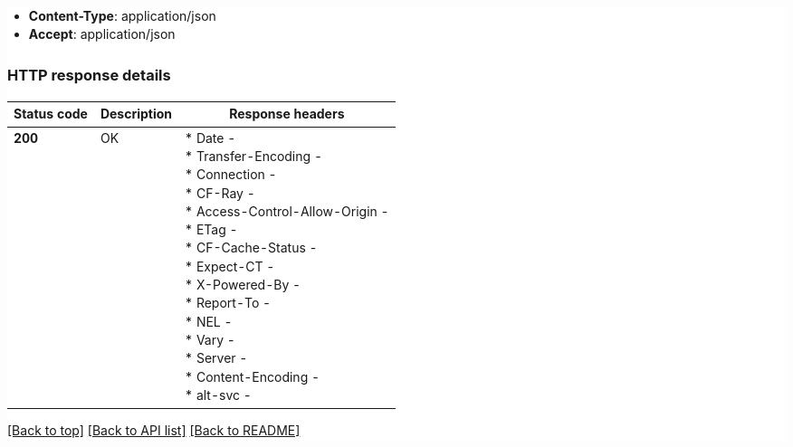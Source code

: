  - **Content-Type**: application/json
 - **Accept**: application/json


### HTTP response details
| Status code | Description | Response headers |
|-------------|-------------|------------------|
**200** | OK |  * Date -  <br>  * Transfer-Encoding -  <br>  * Connection -  <br>  * CF-Ray -  <br>  * Access-Control-Allow-Origin -  <br>  * ETag -  <br>  * CF-Cache-Status -  <br>  * Expect-CT -  <br>  * X-Powered-By -  <br>  * Report-To -  <br>  * NEL -  <br>  * Vary -  <br>  * Server -  <br>  * Content-Encoding -  <br>  * alt-svc -  <br>  |

[[Back to top]](#) [[Back to API list]](../README.md#documentation-for-api-endpoints) [[Back to README]](../README.md)



